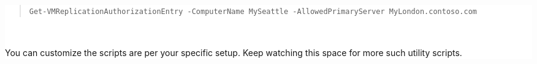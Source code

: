 >     
>     
>     Get-VMReplicationAuthorizationEntry -ComputerName MySeattle -AllowedPrimaryServer MyLondon.contoso.com

 

You can customize the scripts are per your specific setup. Keep watching this space for more such utility scripts.
